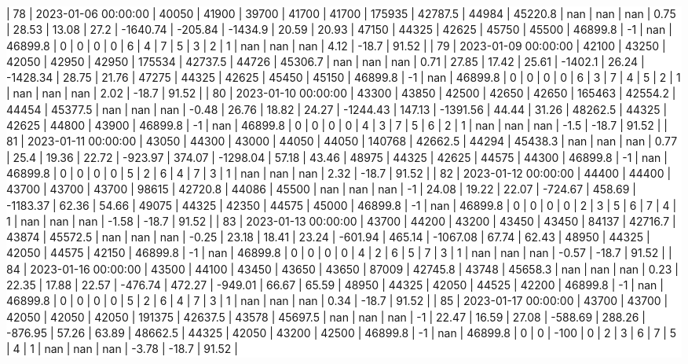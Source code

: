 |  78 | 2023-01-06 00:00:00 |  40050 |  41900 | 39700 |   41700 |     41700   | 175935           |  42787.5 |    44984 |  45220.8 |     nan   |     nan   |     nan   |  0.75 |    28.53 |    13.08 |    27.2  |      -1640.74 |        -205.84 |       -1434.9  |           20.59 |           20.93 | 47150   |    44325 |   42625 |    45750 |    45500 |        46899.8 |              -1 |           nan   |         46899.8 |                    0 |                 0 |              0 |            0 |           6 |           4 |          7 |            5 |             3 |             2 |             1 |            nan |            nan |            nan |    4.12 | -18.7 | 91.52 |
|  79 | 2023-01-09 00:00:00 |  42100 |  43250 | 42050 |   42950 |     42950   | 175534           |  42737.5 |    44726 |  45306.7 |     nan   |     nan   |     nan   |  0.71 |    27.85 |    17.42 |    25.61 |      -1402.1  |          26.24 |       -1428.34 |           28.75 |           21.76 | 47275   |    44325 |   42625 |    45450 |    45150 |        46899.8 |              -1 |           nan   |         46899.8 |                    0 |                 0 |              0 |            0 |           6 |           3 |          7 |            4 |             5 |             2 |             1 |            nan |            nan |            nan |    2.02 | -18.7 | 91.52 |
|  80 | 2023-01-10 00:00:00 |  43300 |  43850 | 42500 |   42650 |     42650   | 165463           |  42554.2 |    44454 |  45377.5 |     nan   |     nan   |     nan   | -0.48 |    26.76 |    18.82 |    24.27 |      -1244.43 |         147.13 |       -1391.56 |           44.44 |           31.26 | 48262.5 |    44325 |   42625 |    44800 |    43900 |        46899.8 |              -1 |           nan   |         46899.8 |                    0 |                 0 |              0 |            0 |           4 |           3 |          7 |            5 |             6 |             2 |             1 |            nan |            nan |            nan |   -1.5  | -18.7 | 91.52 |
|  81 | 2023-01-11 00:00:00 |  43050 |  44300 | 43000 |   44050 |     44050   | 140768           |  42662.5 |    44294 |  45438.3 |     nan   |     nan   |     nan   |  0.77 |    25.4  |    19.36 |    22.72 |       -923.97 |         374.07 |       -1298.04 |           57.18 |           43.46 | 48975   |    44325 |   42625 |    44575 |    44300 |        46899.8 |              -1 |           nan   |         46899.8 |                    0 |                 0 |              0 |            0 |           5 |           2 |          6 |            4 |             7 |             3 |             1 |            nan |            nan |            nan |    2.32 | -18.7 | 91.52 |
|  82 | 2023-01-12 00:00:00 |  44400 |  44400 | 43700 |   43700 |     43700   |  98615           |  42720.8 |    44086 |  45500   |     nan   |     nan   |     nan   | -1    |    24.08 |    19.22 |    22.07 |       -724.67 |         458.69 |       -1183.37 |           62.36 |           54.66 | 49075   |    44325 |   42350 |    44575 |    45000 |        46899.8 |              -1 |           nan   |         46899.8 |                    0 |                 0 |              0 |            0 |           2 |           3 |          5 |            6 |             7 |             4 |             1 |            nan |            nan |            nan |   -1.58 | -18.7 | 91.52 |
|  83 | 2023-01-13 00:00:00 |  43700 |  44200 | 43200 |   43450 |     43450   |  84137           |  42716.7 |    43874 |  45572.5 |     nan   |     nan   |     nan   | -0.25 |    23.18 |    18.41 |    23.24 |       -601.94 |         465.14 |       -1067.08 |           67.74 |           62.43 | 48950   |    44325 |   42050 |    44575 |    42150 |        46899.8 |              -1 |           nan   |         46899.8 |                    0 |                 0 |              0 |            0 |           4 |           2 |          6 |            5 |             7 |             3 |             1 |            nan |            nan |            nan |   -0.57 | -18.7 | 91.52 |
|  84 | 2023-01-16 00:00:00 |  43500 |  44100 | 43450 |   43650 |     43650   |  87009           |  42745.8 |    43748 |  45658.3 |     nan   |     nan   |     nan   |  0.23 |    22.35 |    17.88 |    22.57 |       -476.74 |         472.27 |        -949.01 |           66.67 |           65.59 | 48950   |    44325 |   42050 |    44525 |    42200 |        46899.8 |              -1 |           nan   |         46899.8 |                    0 |                 0 |              0 |            0 |           5 |           2 |          6 |            4 |             7 |             3 |             1 |            nan |            nan |            nan |    0.34 | -18.7 | 91.52 |
|  85 | 2023-01-17 00:00:00 |  43700 |  43700 | 42050 |   42050 |     42050   | 191375           |  42637.5 |    43578 |  45697.5 |     nan   |     nan   |     nan   | -1    |    22.47 |    16.59 |    27.08 |       -588.69 |         288.26 |        -876.95 |           57.26 |           63.89 | 48662.5 |    44325 |   42050 |    43200 |    42500 |        46899.8 |              -1 |           nan   |         46899.8 |                    0 |                 0 |           -100 |            0 |           2 |           3 |          6 |            7 |             5 |             4 |             1 |            nan |            nan |            nan |   -3.78 | -18.7 | 91.52 |